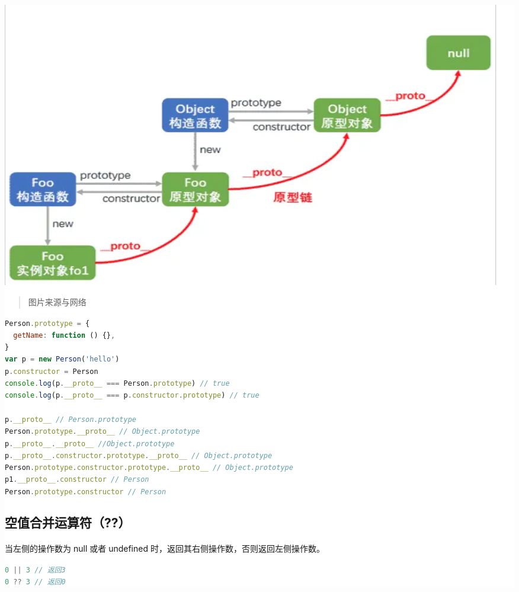 ![prototype](./images/prototype.png)

> 图片来源与网络

```js
Person.prototype = {
  getName: function () {},
}
var p = new Person('hello')
p.constructor = Person
console.log(p.__proto__ === Person.prototype) // true
console.log(p.__proto__ === p.constructor.prototype) // true

p.__proto__ // Person.prototype
Person.prototype.__proto__ // Object.prototype
p.__proto__.__proto__ //Object.prototype
p.__proto__.constructor.prototype.__proto__ // Object.prototype
Person.prototype.constructor.prototype.__proto__ // Object.prototype
p1.__proto__.constructor // Person
Person.prototype.constructor // Person
```

## 空值合并运算符（??）

当左侧的操作数为 null 或者 undefined 时，返回其右侧操作数，否则返回左侧操作数。

```js
0 || 3 // 返回3
0 ?? 3 // 返回0
```
